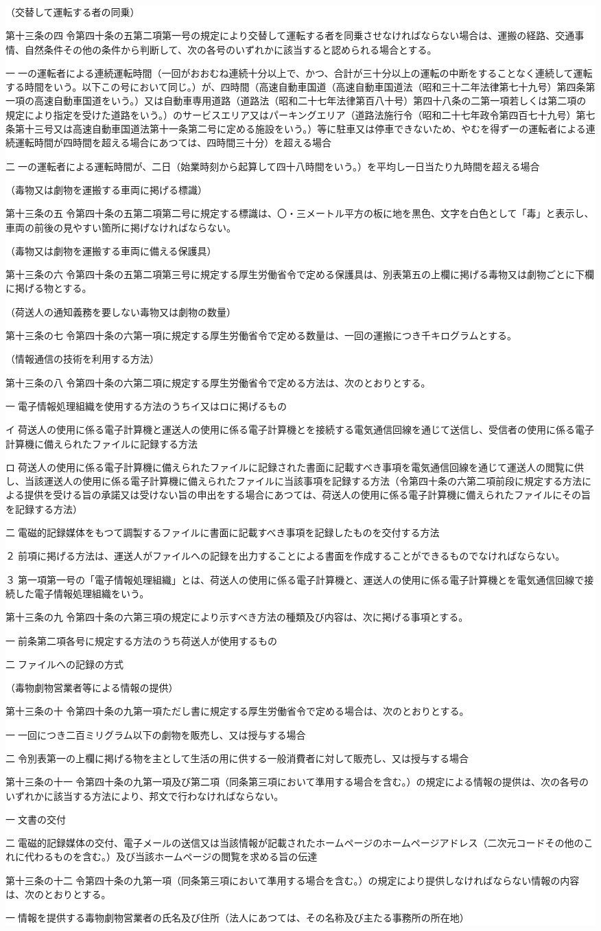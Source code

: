 （交替して運転する者の同乗）

第十三条の四 令第四十条の五第二項第一号の規定により交替して運転する者を同乗させなければならない場合は、運搬の経路、交通事情、自然条件その他の条件から判断して、次の各号のいずれかに該当すると認められる場合とする。

一 一の運転者による連続運転時間（一回がおおむね連続十分以上で、かつ、合計が三十分以上の運転の中断をすることなく連続して運転する時間をいう。以下この号において同じ。）が、四時間（高速自動車国道（高速自動車国道法（昭和三十二年法律第七十九号）第四条第一項の高速自動車国道をいう。）又は自動車専用道路（道路法（昭和二十七年法律第百八十号）第四十八条の二第一項若しくは第二項の規定により指定を受けた道路をいう。）のサービスエリア又はパーキングエリア（道路法施行令（昭和二十七年政令第四百七十九号）第七条第十三号又は高速自動車国道法第十一条第二号に定める施設をいう。）等に駐車又は停車できないため、やむを得ず一の運転者による連続運転時間が四時間を超える場合にあつては、四時間三十分）を超える場合

二 一の運転者による運転時間が、二日（始業時刻から起算して四十八時間をいう。）を平均し一日当たり九時間を超える場合

（毒物又は劇物を運搬する車両に掲げる標識）

第十三条の五 令第四十条の五第二項第二号に規定する標識は、〇・三メートル平方の板に地を黒色、文字を白色として「毒」と表示し、車両の前後の見やすい箇所に掲げなければならない。

（毒物又は劇物を運搬する車両に備える保護具）

第十三条の六 令第四十条の五第二項第三号に規定する厚生労働省令で定める保護具は、別表第五の上欄に掲げる毒物又は劇物ごとに下欄に掲げる物とする。

（荷送人の通知義務を要しない毒物又は劇物の数量）

第十三条の七 令第四十条の六第一項に規定する厚生労働省令で定める数量は、一回の運搬につき千キログラムとする。

（情報通信の技術を利用する方法）

第十三条の八 令第四十条の六第二項に規定する厚生労働省令で定める方法は、次のとおりとする。

一 電子情報処理組織を使用する方法のうちイ又はロに掲げるもの

イ 荷送人の使用に係る電子計算機と運送人の使用に係る電子計算機とを接続する電気通信回線を通じて送信し、受信者の使用に係る電子計算機に備えられたファイルに記録する方法

ロ 荷送人の使用に係る電子計算機に備えられたファイルに記録された書面に記載すべき事項を電気通信回線を通じて運送人の閲覧に供し、当該運送人の使用に係る電子計算機に備えられたファイルに当該事項を記録する方法（令第四十条の六第二項前段に規定する方法による提供を受ける旨の承諾又は受けない旨の申出をする場合にあつては、荷送人の使用に係る電子計算機に備えられたファイルにその旨を記録する方法）

二 電磁的記録媒体をもつて調製するファイルに書面に記載すべき事項を記録したものを交付する方法

２ 前項に掲げる方法は、運送人がファイルへの記録を出力することによる書面を作成することができるものでなければならない。

３ 第一項第一号の「電子情報処理組織」とは、荷送人の使用に係る電子計算機と、運送人の使用に係る電子計算機とを電気通信回線で接続した電子情報処理組織をいう。

第十三条の九 令第四十条の六第三項の規定により示すべき方法の種類及び内容は、次に掲げる事項とする。

一 前条第二項各号に規定する方法のうち荷送人が使用するもの

二 ファイルへの記録の方式

（毒物劇物営業者等による情報の提供）

第十三条の十 令第四十条の九第一項ただし書に規定する厚生労働省令で定める場合は、次のとおりとする。

一 一回につき二百ミリグラム以下の劇物を販売し、又は授与する場合

二 令別表第一の上欄に掲げる物を主として生活の用に供する一般消費者に対して販売し、又は授与する場合

第十三条の十一 令第四十条の九第一項及び第二項（同条第三項において準用する場合を含む。）の規定による情報の提供は、次の各号のいずれかに該当する方法により、邦文で行わなければならない。

一 文書の交付

二 電磁的記録媒体の交付、電子メールの送信又は当該情報が記載されたホームページのホームページアドレス（二次元コードその他のこれに代わるものを含む。）及び当該ホームページの閲覧を求める旨の伝達

第十三条の十二 令第四十条の九第一項（同条第三項において準用する場合を含む。）の規定により提供しなければならない情報の内容は、次のとおりとする。

一 情報を提供する毒物劇物営業者の氏名及び住所（法人にあつては、その名称及び主たる事務所の所在地）
